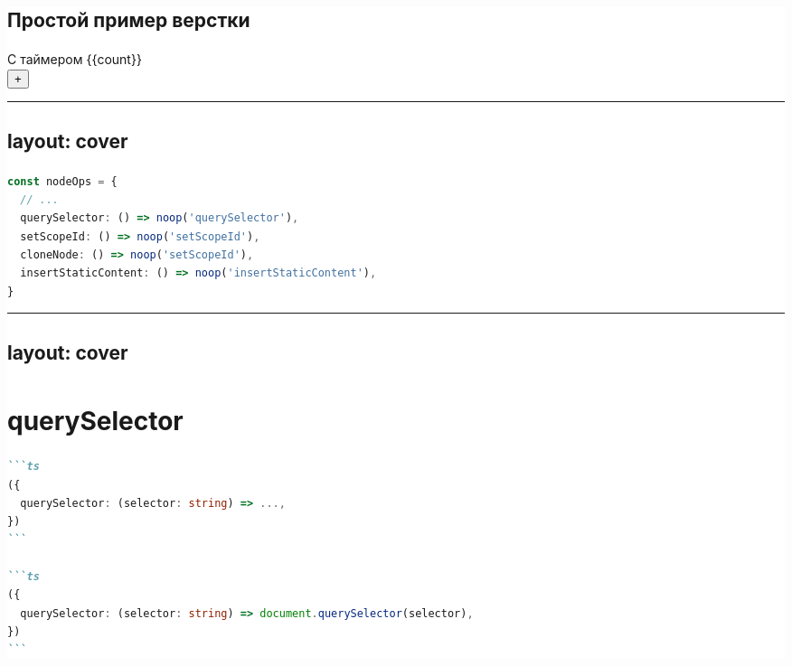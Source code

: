 <div class="bg-[var(--slidev-code-background)] my-[4px] rd-[4px] p-4">
  <div class="relative">
    <div class="absolute top-0 text-lg" >
        <article class="b-1 p-4">
          <h1 class="c-red">
              Простой пример верстки
          </h1>
          <div class="relative">
            С таймером {{count}}
          </div>
          <button
              v-if="count > 5"
              class="bg-[#333] w-[100px] rd-2 mt-2"
              @click="count++"
          >
            +
          </button>
        </article>
    </div>
  </div>
</div>
</div>



---
layout: cover
---

```ts
const nodeOps = {
  // ...
  querySelector: () => noop('querySelector'),
  setScopeId: () => noop('setScopeId'),
  cloneNode: () => noop('setScopeId'),
  insertStaticContent: () => noop('insertStaticContent'),
}
```



---
layout: cover
---

# querySelector

````md magic-move
```ts
({
  querySelector: (selector: string) => ...,
})
```

```ts
({
  querySelector: (selector: string) => document.querySelector(selector),
})
```
````
